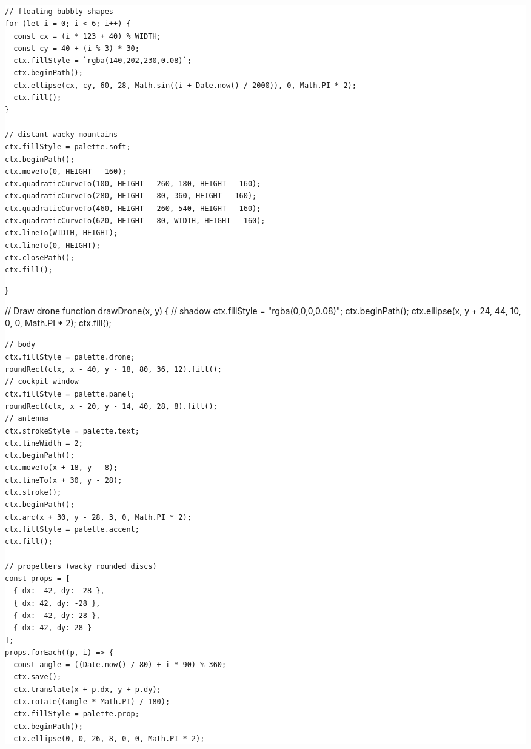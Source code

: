     // floating bubbly shapes
    for (let i = 0; i < 6; i++) {
      const cx = (i * 123 + 40) % WIDTH;
      const cy = 40 + (i % 3) * 30;
      ctx.fillStyle = `rgba(140,202,230,0.08)`;
      ctx.beginPath();
      ctx.ellipse(cx, cy, 60, 28, Math.sin((i + Date.now() / 2000)), 0, Math.PI * 2);
      ctx.fill();
    }

    // distant wacky mountains
    ctx.fillStyle = palette.soft;
    ctx.beginPath();
    ctx.moveTo(0, HEIGHT - 160);
    ctx.quadraticCurveTo(100, HEIGHT - 260, 180, HEIGHT - 160);
    ctx.quadraticCurveTo(280, HEIGHT - 80, 360, HEIGHT - 160);
    ctx.quadraticCurveTo(460, HEIGHT - 260, 540, HEIGHT - 160);
    ctx.quadraticCurveTo(620, HEIGHT - 80, WIDTH, HEIGHT - 160);
    ctx.lineTo(WIDTH, HEIGHT);
    ctx.lineTo(0, HEIGHT);
    ctx.closePath();
    ctx.fill();
  }

  // Draw drone
  function drawDrone(x, y) {
    // shadow
    ctx.fillStyle = "rgba(0,0,0,0.08)";
    ctx.beginPath();
    ctx.ellipse(x, y + 24, 44, 10, 0, 0, Math.PI * 2);
    ctx.fill();

    // body
    ctx.fillStyle = palette.drone;
    roundRect(ctx, x - 40, y - 18, 80, 36, 12).fill();
    // cockpit window
    ctx.fillStyle = palette.panel;
    roundRect(ctx, x - 20, y - 14, 40, 28, 8).fill();
    // antenna
    ctx.strokeStyle = palette.text;
    ctx.lineWidth = 2;
    ctx.beginPath();
    ctx.moveTo(x + 18, y - 8);
    ctx.lineTo(x + 30, y - 28);
    ctx.stroke();
    ctx.beginPath();
    ctx.arc(x + 30, y - 28, 3, 0, Math.PI * 2);
    ctx.fillStyle = palette.accent;
    ctx.fill();

    // propellers (wacky rounded discs)
    const props = [
      { dx: -42, dy: -28 },
      { dx: 42, dy: -28 },
      { dx: -42, dy: 28 },
      { dx: 42, dy: 28 }
    ];
    props.forEach((p, i) => {
      const angle = ((Date.now() / 80) + i * 90) % 360;
      ctx.save();
      ctx.translate(x + p.dx, y + p.dy);
      ctx.rotate((angle * Math.PI) / 180);
      ctx.fillStyle = palette.prop;
      ctx.beginPath();
      ctx.ellipse(0, 0, 26, 8, 0, 0, Math.PI * 2);